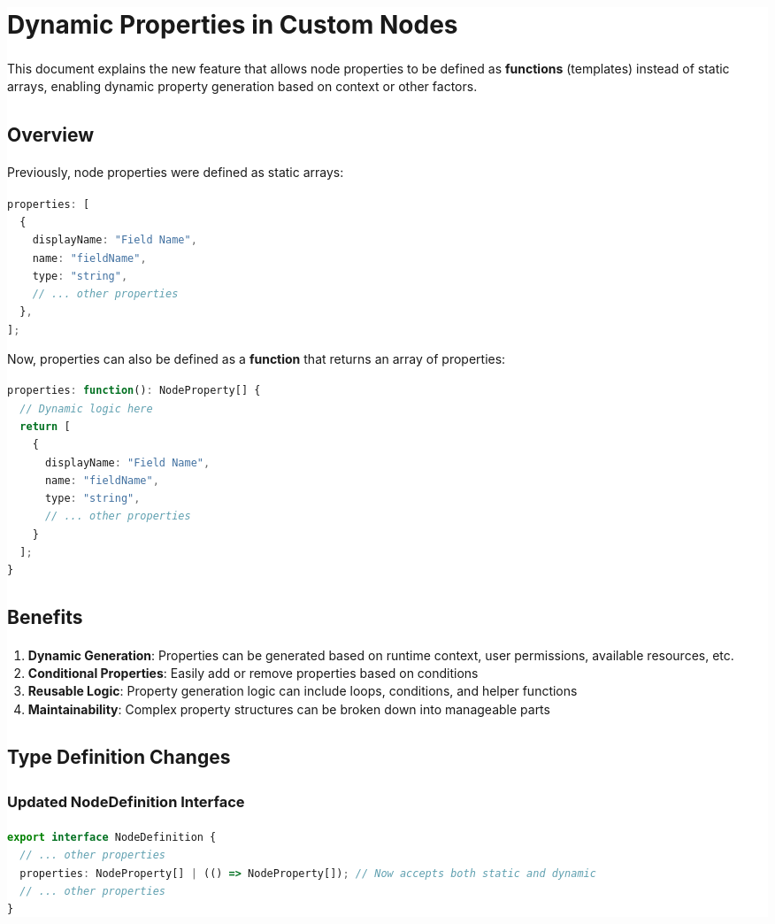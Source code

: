 # Dynamic Properties in Custom Nodes

This document explains the new feature that allows node properties to be defined as **functions** (templates) instead of static arrays, enabling dynamic property generation based on context or other factors.

## Overview

Previously, node properties were defined as static arrays:

```typescript
properties: [
  {
    displayName: "Field Name",
    name: "fieldName",
    type: "string",
    // ... other properties
  },
];
```

Now, properties can also be defined as a **function** that returns an array of properties:

```typescript
properties: function(): NodeProperty[] {
  // Dynamic logic here
  return [
    {
      displayName: "Field Name",
      name: "fieldName",
      type: "string",
      // ... other properties
    }
  ];
}
```

## Benefits

1. **Dynamic Generation**: Properties can be generated based on runtime context, user permissions, available resources, etc.
2. **Conditional Properties**: Easily add or remove properties based on conditions
3. **Reusable Logic**: Property generation logic can include loops, conditions, and helper functions
4. **Maintainability**: Complex property structures can be broken down into manageable parts

## Type Definition Changes

### Updated NodeDefinition Interface

```typescript
export interface NodeDefinition {
  // ... other properties
  properties: NodeProperty[] | (() => NodeProperty[]); // Now accepts both static and dynamic
  // ... other properties
}
```
